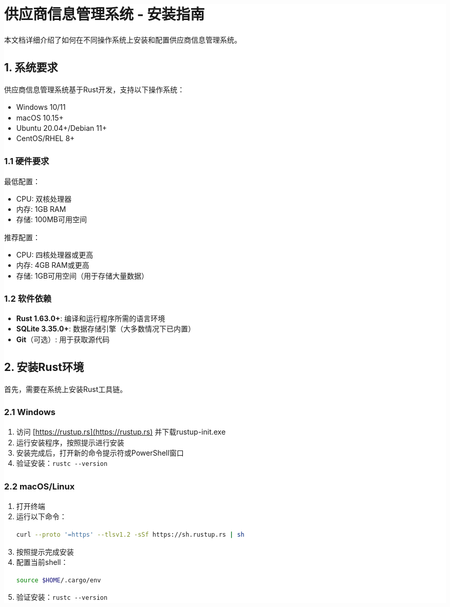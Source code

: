 # 供应商信息管理系统 - 安装指南

本文档详细介绍了如何在不同操作系统上安装和配置供应商信息管理系统。

## 1. 系统要求

供应商信息管理系统基于Rust开发，支持以下操作系统：

- Windows 10/11
- macOS 10.15+
- Ubuntu 20.04+/Debian 11+
- CentOS/RHEL 8+

### 1.1 硬件要求

最低配置：
- CPU: 双核处理器
- 内存: 1GB RAM
- 存储: 100MB可用空间

推荐配置：
- CPU: 四核处理器或更高
- 内存: 4GB RAM或更高
- 存储: 1GB可用空间（用于存储大量数据）

### 1.2 软件依赖

- **Rust 1.63.0+**: 编译和运行程序所需的语言环境
- **SQLite 3.35.0+**: 数据存储引擎（大多数情况下已内置）
- **Git**（可选）: 用于获取源代码

## 2. 安装Rust环境

首先，需要在系统上安装Rust工具链。

### 2.1 Windows

1. 访问 [https://rustup.rs](https://rustup.rs) 并下载rustup-init.exe
2. 运行安装程序，按照提示进行安装
3. 安装完成后，打开新的命令提示符或PowerShell窗口
4. 验证安装：`rustc --version`

### 2.2 macOS/Linux

1. 打开终端
2. 运行以下命令：
   ```bash
   curl --proto '=https' --tlsv1.2 -sSf https://sh.rustup.rs | sh
   ```
3. 按照提示完成安装
4. 配置当前shell：
   ```bash
   source $HOME/.cargo/env
   ```
5. 验证安装：`rustc --version`
